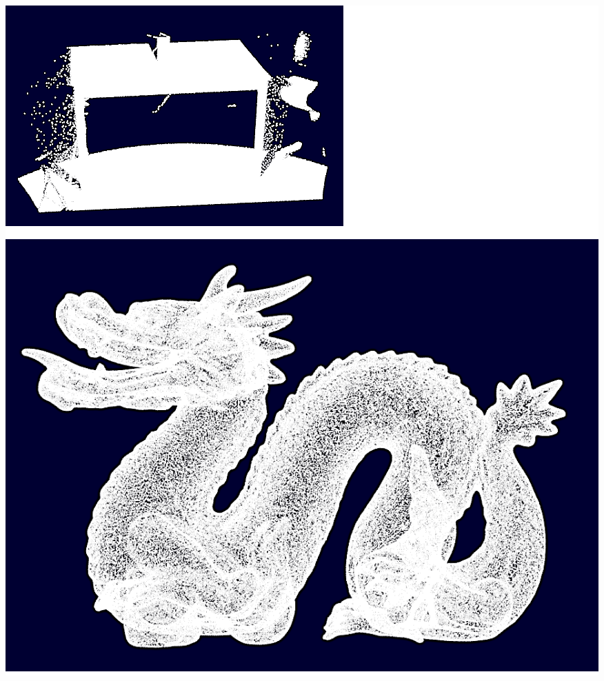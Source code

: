 ![P1775C1T111\#yIS1](%E7%82%B9%E4%BA%91%E5%A4%84%E7%90%86%E5%8F%8A%E4%B8%89%E7%BB%B4%E9%87%8D%E5%BB%BA%E8%BD%AF%E4%BB%B6%EF%BC%88PCV%EF%BC%89%E7%9A%84%E8%AE%BE%E8%AE%A1%E4%B8%8E%E5%AE%9E%E7%8E%B0.assets/2f48aefc257530aa8fc430748153d840.png)

![P1777C2T111\#yIS1](%E7%82%B9%E4%BA%91%E5%A4%84%E7%90%86%E5%8F%8A%E4%B8%89%E7%BB%B4%E9%87%8D%E5%BB%BA%E8%BD%AF%E4%BB%B6%EF%BC%88PCV%EF%BC%89%E7%9A%84%E8%AE%BE%E8%AE%A1%E4%B8%8E%E5%AE%9E%E7%8E%B0.assets/c4540c4922798949489ffec02a898bed.png)
